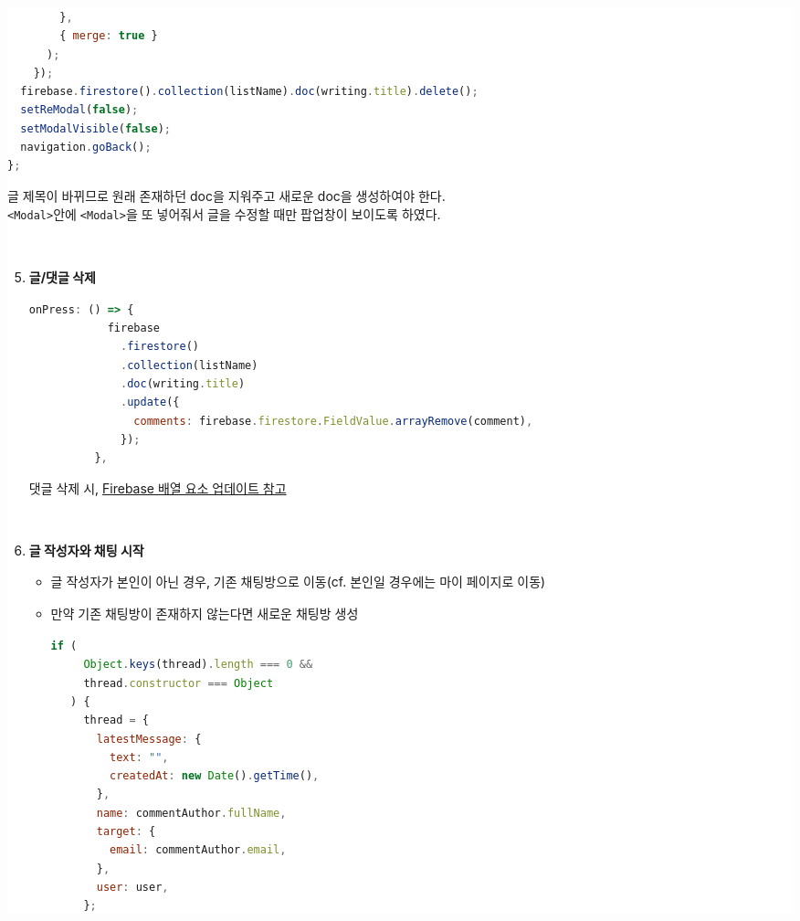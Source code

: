    ```javascript
           },
           { merge: true }
         );
       });
     firebase.firestore().collection(listName).doc(writing.title).delete();
     setReModal(false);
     setModalVisible(false);
     navigation.goBack();
   };
   ```

   글 제목이 바뀌므로 원래 존재하던 doc을 지워주고 새로운 doc을 생성하여야 한다.<br>
   `<Modal>`안에 `<Modal>`을 또 넣어줘서 글을 수정할 때만 팝업창이 보이도록 하였다.

   <br>

5. **글/댓글 삭제**

   ```javascript
   onPress: () => {
               firebase
                 .firestore()
                 .collection(listName)
                 .doc(writing.title)
                 .update({
                   comments: firebase.firestore.FieldValue.arrayRemove(comment),
                 });
             },
   ```

   댓글 삭제 시, [Firebase 배열 요소 업데이트 참고](https://firebase.google.com/docs/firestore/manage-data/add-data#update_elements_in_an_array)

   <br>

6. **글 작성자와 채팅 시작**

   - 글 작성자가 본인이 아닌 경우, 기존 채팅방으로 이동(cf. 본인일 경우에는 마이 페이지로 이동)
   - 만약 기존 채팅방이 존재하지 않는다면 새로운 채팅방 생성

     ```javascript
     if (
          Object.keys(thread).length === 0 &&
          thread.constructor === Object
        ) {
          thread = {
            latestMessage: {
              text: "",
              createdAt: new Date().getTime(),
            },
            name: commentAuthor.fullName,
            target: {
              email: commentAuthor.email,
            },
            user: user,
          };
